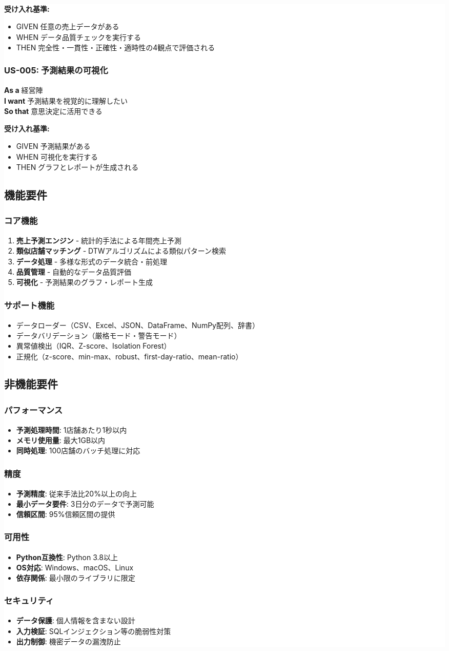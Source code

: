 **受け入れ基準:**
- GIVEN 任意の売上データがある
- WHEN データ品質チェックを実行する
- THEN 完全性・一貫性・正確性・適時性の4観点で評価される

### US-005: 予測結果の可視化
**As a** 経営陣  
**I want** 予測結果を視覚的に理解したい  
**So that** 意思決定に活用できる  

**受け入れ基準:**
- GIVEN 予測結果がある
- WHEN 可視化を実行する
- THEN グラフとレポートが生成される

## 機能要件

### コア機能
1. **売上予測エンジン** - 統計的手法による年間売上予測
2. **類似店舗マッチング** - DTWアルゴリズムによる類似パターン検索  
3. **データ処理** - 多様な形式のデータ統合・前処理
4. **品質管理** - 自動的なデータ品質評価
5. **可視化** - 予測結果のグラフ・レポート生成

### サポート機能
- データローダー（CSV、Excel、JSON、DataFrame、NumPy配列、辞書）
- データバリデーション（厳格モード・警告モード）
- 異常値検出（IQR、Z-score、Isolation Forest）
- 正規化（z-score、min-max、robust、first-day-ratio、mean-ratio）

## 非機能要件

### パフォーマンス
- **予測処理時間**: 1店舗あたり1秒以内
- **メモリ使用量**: 最大1GB以内
- **同時処理**: 100店舗のバッチ処理に対応

### 精度
- **予測精度**: 従来手法比20%以上の向上
- **最小データ要件**: 3日分のデータで予測可能
- **信頼区間**: 95%信頼区間の提供

### 可用性
- **Python互換性**: Python 3.8以上
- **OS対応**: Windows、macOS、Linux
- **依存関係**: 最小限のライブラリに限定

### セキュリティ
- **データ保護**: 個人情報を含まない設計
- **入力検証**: SQLインジェクション等の脆弱性対策
- **出力制御**: 機密データの漏洩防止
